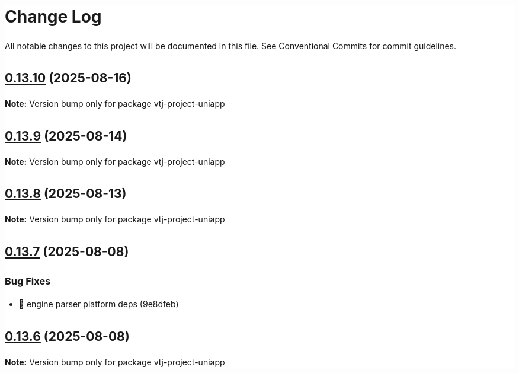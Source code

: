 # Change Log

All notable changes to this project will be documented in this file.
See [Conventional Commits](https://conventionalcommits.org) for commit guidelines.

## [0.13.10](https://github.com/samchen08/vtj.pro/compare/vtj-project-uniapp@0.13.9...vtj-project-uniapp@0.13.10) (2025-08-16)

**Note:** Version bump only for package vtj-project-uniapp





## [0.13.9](https://github.com/samchen08/vtj.pro/compare/vtj-project-uniapp@0.13.8...vtj-project-uniapp@0.13.9) (2025-08-14)

**Note:** Version bump only for package vtj-project-uniapp





## [0.13.8](https://github.com/samchen08/vtj.pro/compare/vtj-project-uniapp@0.13.7...vtj-project-uniapp@0.13.8) (2025-08-13)

**Note:** Version bump only for package vtj-project-uniapp





## [0.13.7](https://github.com/samchen08/vtj.pro/compare/vtj-project-uniapp@0.13.6...vtj-project-uniapp@0.13.7) (2025-08-08)


### Bug Fixes

* 🐛 engine parser platform deps ([9e8dfeb](https://github.com/samchen08/vtj.pro/commit/9e8dfeb36d14c108bed532d1d38522b2671ddfc2))





## [0.13.6](https://github.com/samchen08/vtj.pro/compare/vtj-project-uniapp@0.13.5...vtj-project-uniapp@0.13.6) (2025-08-08)

**Note:** Version bump only for package vtj-project-uniapp



